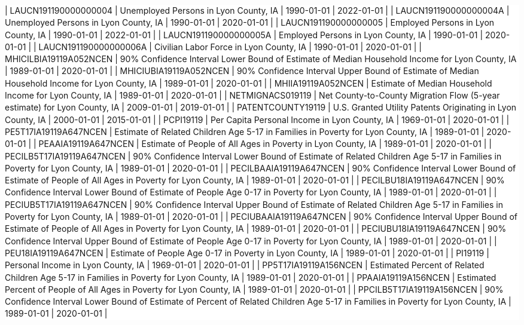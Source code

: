 | LAUCN191190000000004      | Unemployed Persons in Lyon County, IA                                                                                                                                    | 1990-01-01          | 2022-01-01        |
| LAUCN191190000000004A     | Unemployed Persons in Lyon County, IA                                                                                                                                    | 1990-01-01          | 2020-01-01        |
| LAUCN191190000000005      | Employed Persons in Lyon County, IA                                                                                                                                      | 1990-01-01          | 2022-01-01        |
| LAUCN191190000000005A     | Employed Persons in Lyon County, IA                                                                                                                                      | 1990-01-01          | 2020-01-01        |
| LAUCN191190000000006A     | Civilian Labor Force in Lyon County, IA                                                                                                                                  | 1990-01-01          | 2020-01-01        |
| MHICILBIA19119A052NCEN    | 90% Confidence Interval Lower Bound of Estimate of Median Household Income for Lyon County, IA                                                                           | 1989-01-01          | 2020-01-01        |
| MHICIUBIA19119A052NCEN    | 90% Confidence Interval Upper Bound of Estimate of Median Household Income for Lyon County, IA                                                                           | 1989-01-01          | 2020-01-01        |
| MHIIA19119A052NCEN        | Estimate of Median Household Income for Lyon County, IA                                                                                                                  | 1989-01-01          | 2020-01-01        |
| NETMIGNACS019119          | Net County-to-County Migration Flow (5-year estimate) for Lyon County, IA                                                                                                | 2009-01-01          | 2019-01-01        |
| PATENTCOUNTY19119         | U.S. Granted Utility Patents Originating in Lyon County, IA                                                                                                              | 2000-01-01          | 2015-01-01        |
| PCPI19119                 | Per Capita Personal Income in Lyon County, IA                                                                                                                            | 1969-01-01          | 2020-01-01        |
| PE5T17IA19119A647NCEN     | Estimate of Related Children Age 5-17 in Families in Poverty for Lyon County, IA                                                                                         | 1989-01-01          | 2020-01-01        |
| PEAAIA19119A647NCEN       | Estimate of People of All Ages in Poverty in Lyon County, IA                                                                                                             | 1989-01-01          | 2020-01-01        |
| PECILB5T17IA19119A647NCEN | 90% Confidence Interval Lower Bound of Estimate of Related Children Age 5-17 in Families in Poverty for Lyon County, IA                                                  | 1989-01-01          | 2020-01-01        |
| PECILBAAIA19119A647NCEN   | 90% Confidence Interval Lower Bound of Estimate of People of All Ages in Poverty for Lyon County, IA                                                                     | 1989-01-01          | 2020-01-01        |
| PECILBU18IA19119A647NCEN  | 90% Confidence Interval Lower Bound of Estimate of People Age 0-17 in Poverty for Lyon County, IA                                                                        | 1989-01-01          | 2020-01-01        |
| PECIUB5T17IA19119A647NCEN | 90% Confidence Interval Upper Bound of Estimate of Related Children Age 5-17 in Families in Poverty for Lyon County, IA                                                  | 1989-01-01          | 2020-01-01        |
| PECIUBAAIA19119A647NCEN   | 90% Confidence Interval Upper Bound of Estimate of People of All Ages in Poverty for Lyon County, IA                                                                     | 1989-01-01          | 2020-01-01        |
| PECIUBU18IA19119A647NCEN  | 90% Confidence Interval Upper Bound of Estimate of People Age 0-17 in Poverty for Lyon County, IA                                                                        | 1989-01-01          | 2020-01-01        |
| PEU18IA19119A647NCEN      | Estimate of People Age 0-17 in Poverty in Lyon County, IA                                                                                                                | 1989-01-01          | 2020-01-01        |
| PI19119                   | Personal Income in Lyon County, IA                                                                                                                                       | 1969-01-01          | 2020-01-01        |
| PP5T17IA19119A156NCEN     | Estimated Percent of Related Children Age 5-17 in Families in Poverty for Lyon County, IA                                                                                | 1989-01-01          | 2020-01-01        |
| PPAAIA19119A156NCEN       | Estimated Percent of People of All Ages in Poverty for Lyon County, IA                                                                                                   | 1989-01-01          | 2020-01-01        |
| PPCILB5T17IA19119A156NCEN | 90% Confidence Interval Lower Bound of Estimate of Percent of Related Children Age 5-17 in Families in Poverty for Lyon County, IA                                       | 1989-01-01          | 2020-01-01        |